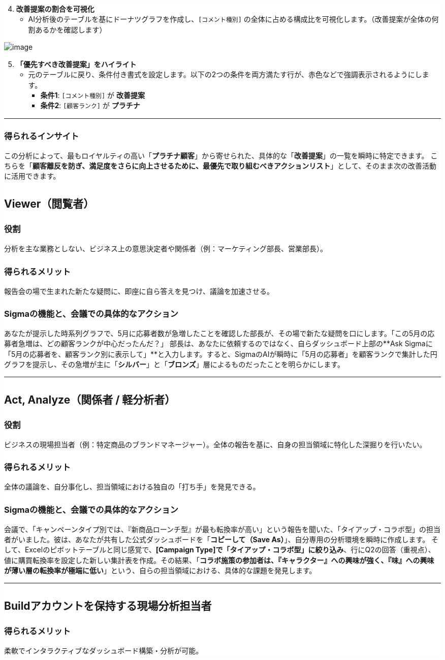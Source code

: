 
4.  **改善提案の割合を可視化**
    * AI分析後のテーブルを基にドーナツグラフを作成し、`[コメント種別]` の全体に占める構成比を可視化します。（改善提案が全体の何割あるかを確認します）
<img width="989" height="297" alt="image" src="https://github.com/user-attachments/assets/339521c0-9772-4529-a612-04b6f89c386c" />

5.  **「優先すべき改善提案」をハイライト**
    * 元のテーブルに戻り、条件付き書式を設定します。以下の2つの条件を両方満たす行が、赤色などで強調表示されるようにします。
        * **条件1**: `[コメント種別]` が **改善提案**
        * **条件2**: `[顧客ランク]` が **プラチナ**
---
### **得られるインサイト**
この分析によって、最もロイヤルティの高い「**プラチナ顧客**」から寄せられた、具体的な「**改善提案**」の一覧を瞬時に特定できます。
こちらを「**顧客離反を防ぎ、満足度をさらに向上させるために、最優先で取り組むべきアクションリスト**」として、そのまま次の改善活動に活用できます。

## **Viewer（閲覧者）**

### **役割**
分析を主な業務としない、ビジネス上の意思決定者や関係者（例：マーケティング部長、営業部長）。

### **得られるメリット**
報告会の場で生まれた新たな疑問に、即座に自ら答えを見つけ、議論を加速させる。

### **Sigmaの機能と、会議での具体的なアクション**
あなたが提示した時系列グラフで、5月に応募者数が急増したことを確認した部長が、その場で新たな疑問を口にします。「この5月の応募者急増は、どの顧客ランクが中心だったんだ？」
部長は、あなたに依頼するのではなく、自らダッシュボード上部の**Ask Sigmaに「5月の応募者を、顧客ランク別に表示して」**と入力します。すると、SigmaのAIが瞬時に「5月の応募者」を顧客ランクで集計した円グラフを提示し、その急増が主に「**シルバー**」と「**ブロンズ**」層によるものだったことを明らかにします。

---

## **Act, Analyze（関係者 / 軽分析者）**

### **役割**
ビジネスの現場担当者（例：特定商品のブランドマネージャー）。全体の報告を基に、自身の担当領域に特化した深掘りを行いたい。

### **得られるメリット**
全体の議論を、自分事化し、担当領域における独自の「打ち手」を発見できる。

### **Sigmaの機能と、会議での具体的なアクション**
会議で、「キャンペーンタイプ別では、『新商品ローンチ型』が最も転換率が高い」という報告を聞いた、「タイアップ・コラボ型」の担当者がいました。彼は、あなたが共有した公式ダッシュボードを「**コピーして（Save As）**」、自分専用の分析環境を瞬時に作成します。
そして、Excelのピボットテーブルと同じ感覚で、**[Campaign Type]で「タイアップ・コラボ型」に絞り込み**、行にQ2の回答（重視点）、値に購買転換率を設定した新しい集計表を作成。その結果、「**コラボ施策の参加者は、『キャラクター』への興味が強く、『味』への興味が薄い層の転換率が極端に低い**」という、自らの担当領域における、具体的な課題を発見します。

---

## **Buildアカウントを保持する現場分析担当者**

### **得られるメリット**
柔軟でインタラクティブなダッシュボード構築・分析が可能。
